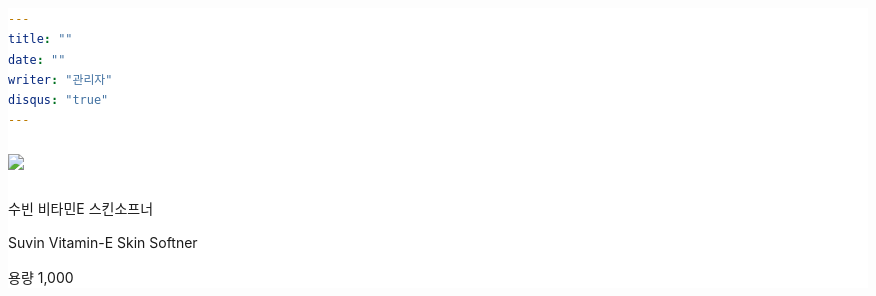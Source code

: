 ```yaml
---
title: ""
date: ""
writer: "관리자"
disqus: "true"
---
```


<img style="width:100%; padding: 10px 0px;" src="https://user-images.githubusercontent.com/59393359/76977363-8feeb800-6978-11ea-902d-a223bbc3d4fe.jpg" />

수빈 비타민E 스킨소프너

Suvin Vitamin-E Skin Softner

용량 1,000